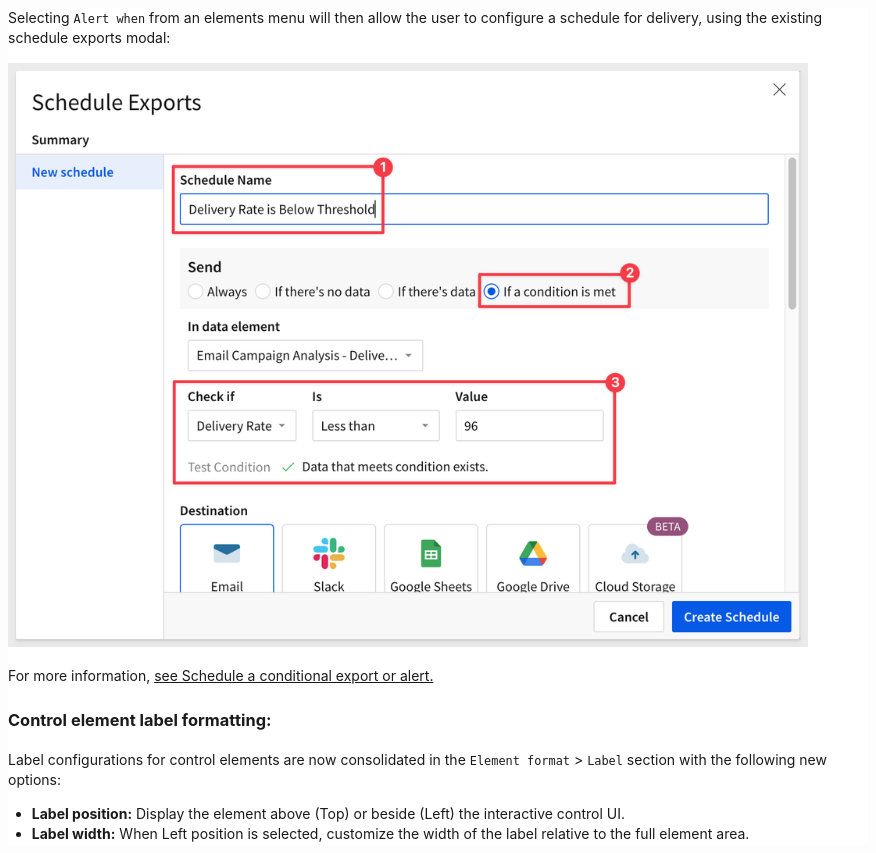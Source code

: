 Selecting `Alert when` from an elements menu will then allow the user to configure a schedule for delivery, using the existing schedule exports modal:

<img src="assets/fff_11_2023_8.png" width="800"/><br>

For more information, [see Schedule a conditional export or alert.](https://help.sigmacomputing.com/hc/en-us/articles/22641293217555)

### Control element label formatting:
Label configurations for control elements are now consolidated in the `Element format` > `Label` section with the following new options:

 <ul>
      <li><strong>Label position:</strong>  Display the element above (Top) or beside (Left) the interactive control UI.</li>
      <li><strong>Label width:</strong> When Left position is selected, customize the width of the label relative to the full element area.</li>
</ul>
